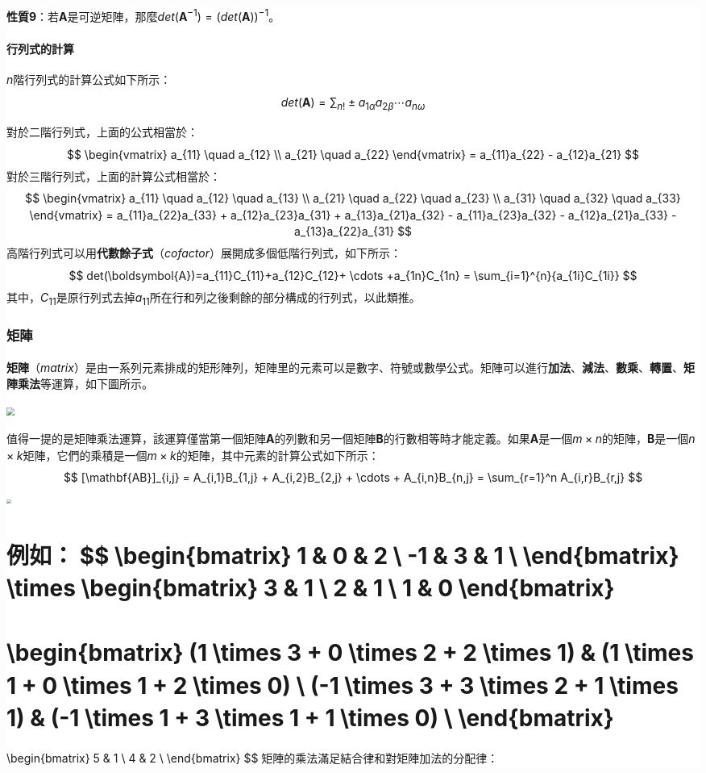 **性質9**：若$\boldsymbol{A}$是可逆矩陣，那麼$det(\boldsymbol{A}^{-1}) = (det(\boldsymbol{A}))^{-1}$。

#### 行列式的計算

$n$階行列式的計算公式如下所示：
$$
det(\boldsymbol{A})=\sum_{n!} \pm {a_{1\alpha}a_{2\beta} \cdots a_{n\omega}}
$$

對於二階行列式，上面的公式相當於：
$$
\begin{vmatrix} a_{11} \quad a_{12} \\ a_{21} \quad a_{22} \end{vmatrix} = a_{11}a_{22} - a_{12}a_{21}
$$
對於三階行列式，上面的計算公式相當於：
$$
\begin{vmatrix} a_{11} \quad a_{12} \quad a_{13} \\ a_{21} \quad a_{22} \quad a_{23} \\ a_{31} \quad a_{32} \quad a_{33} \end{vmatrix} = a_{11}a_{22}a_{33} + a_{12}a_{23}a_{31} + a_{13}a_{21}a_{32} - a_{11}a_{23}a_{32} - a_{12}a_{21}a_{33} - a_{13}a_{22}a_{31}
$$
高階行列式可以用**代數餘子式**（*cofactor*）展開成多個低階行列式，如下所示：
$$
det(\boldsymbol{A})=a_{11}C_{11}+a_{12}C_{12}+ \cdots +a_{1n}C_{1n} = \sum_{i=1}^{n}{a_{1i}C_{1i}}
$$
其中，$C_{11}$是原行列式去掉$a_{11}$所在行和列之後剩餘的部分構成的行列式，以此類推。

### 矩陣

**矩陣**（*matrix*）是由一系列元素排成的矩形陣列，矩陣里的元素可以是數字、符號或數學公式。矩陣可以進行**加法**、**減法**、**數乘**、**轉置**、**矩陣乘法**等運算，如下圖所示。

<img src="res/matrix_operation.png" style="zoom:62%;">

值得一提的是矩陣乘法運算，該運算僅當第一個矩陣$\boldsymbol{A}$的列數和另一個矩陣$\boldsymbol{B}$的行數相等時才能定義。如果$\boldsymbol{A}$是一個$m \times n$的矩陣，$\boldsymbol{B}$是一個$n \times k$矩陣，它們的乘積是一個$m \times k$的矩陣，其中元素的計算公式如下所示：
$$
 [\mathbf{AB}]_{i,j} = A_{i,1}B_{1,j} + A_{i,2}B_{2,j} + \cdots + A_{i,n}B_{n,j} = \sum_{r=1}^n A_{i,r}B_{r,j}
$$
<img src="res/matrix_multiply.png" style="zoom:35%;">

例如：
$$
\begin{bmatrix}
    1 & 0 & 2 \\
    -1 & 3 & 1 \\
  \end{bmatrix}
\times
  \begin{bmatrix}
    3 & 1 \\
    2 & 1 \\
    1 & 0
  \end{bmatrix}
=
  \begin{bmatrix}
     (1 \times 3  +  0 \times 2  +  2 \times 1) & (1 \times 1   +   0 \times 1   +   2 \times 0) \\
    (-1 \times 3  +  3 \times 2  +  1 \times 1) & (-1 \times 1   +   3 \times 1   +   1 \times 0) \\
  \end{bmatrix}
=
  \begin{bmatrix}
    5 & 1 \\
    4 & 2 \\
  \end{bmatrix}
$$
矩陣的乘法滿足結合律和對矩陣加法的分配律：